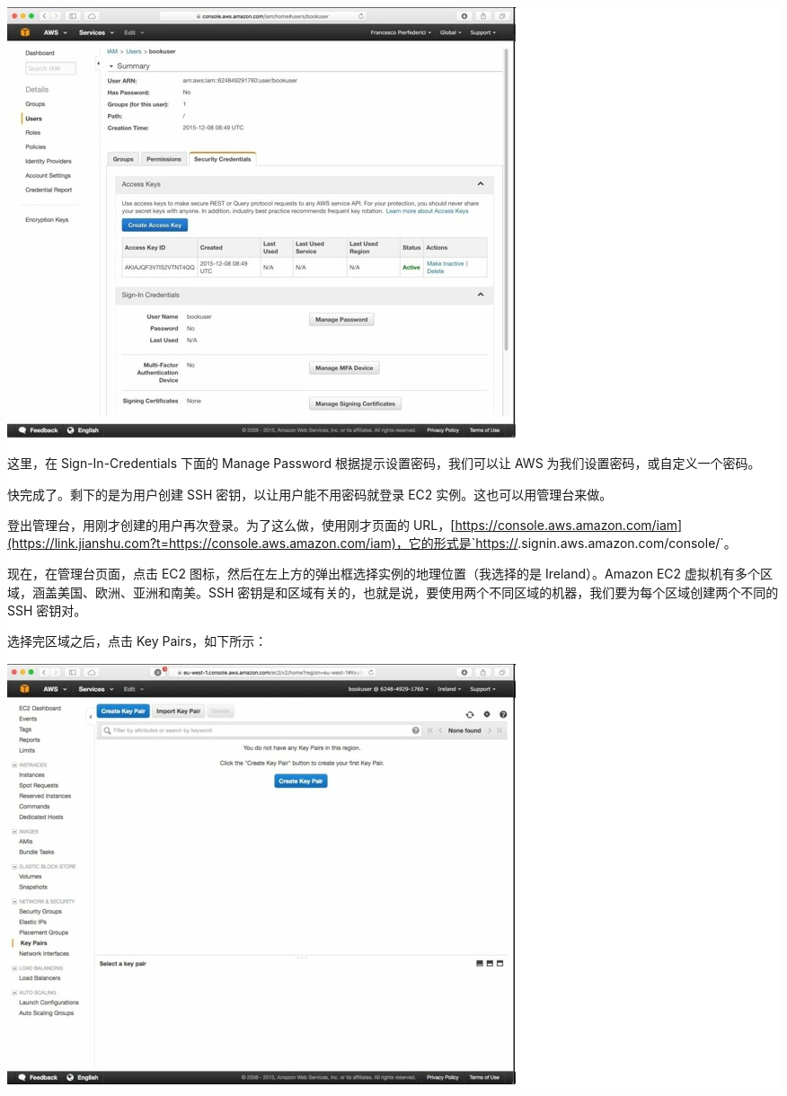 ![](img/8c39f13d50581e2e376693066f6c06df.jpg)

这里，在 Sign-In-Credentials 下面的 Manage Password 根据提示设置密码，我们可以让 AWS 为我们设置密码，或自定义一个密码。

快完成了。剩下的是为用户创建 SSH 密钥，以让用户能不用密码就登录 EC2 实例。这也可以用管理台来做。

登出管理台，用刚才创建的用户再次登录。为了这么做，使用刚才页面的 URL，[https://console.aws.amazon.com/iam](https://link.jianshu.com?t=https://console.aws.amazon.com/iam)，它的形式是`https://<ACCOUNT NUMBER>.signin.aws.amazon.com/console/`。

现在，在管理台页面，点击 EC2 图标，然后在左上方的弹出框选择实例的地理位置（我选择的是 Ireland）。Amazon EC2 虚拟机有多个区域，涵盖美国、欧洲、亚洲和南美。SSH 密钥是和区域有关的，也就是说，要使用两个不同区域的机器，我们要为每个区域创建两个不同的 SSH 密钥对。

选择完区域之后，点击 Key Pairs，如下所示：

![](img/4346832d4300db837e8c827b0980c74d.jpg)
